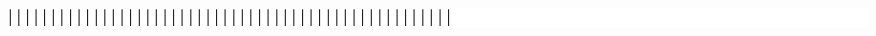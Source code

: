 |                                                                            |               |          |
|                                                                            |               |          |
|                                                                            |               |          |
|                                                                            |               |          |
|                                                                            |               |          |
|                                                                            |               |          |
|                                                                            |               |          |
|                                                                            |               |          |
|                                                                            |               |          |
|                                                                            |               |          |
|                                                                            |               |          |
|                                                                            |               |          |
|                                                                            |               |          |